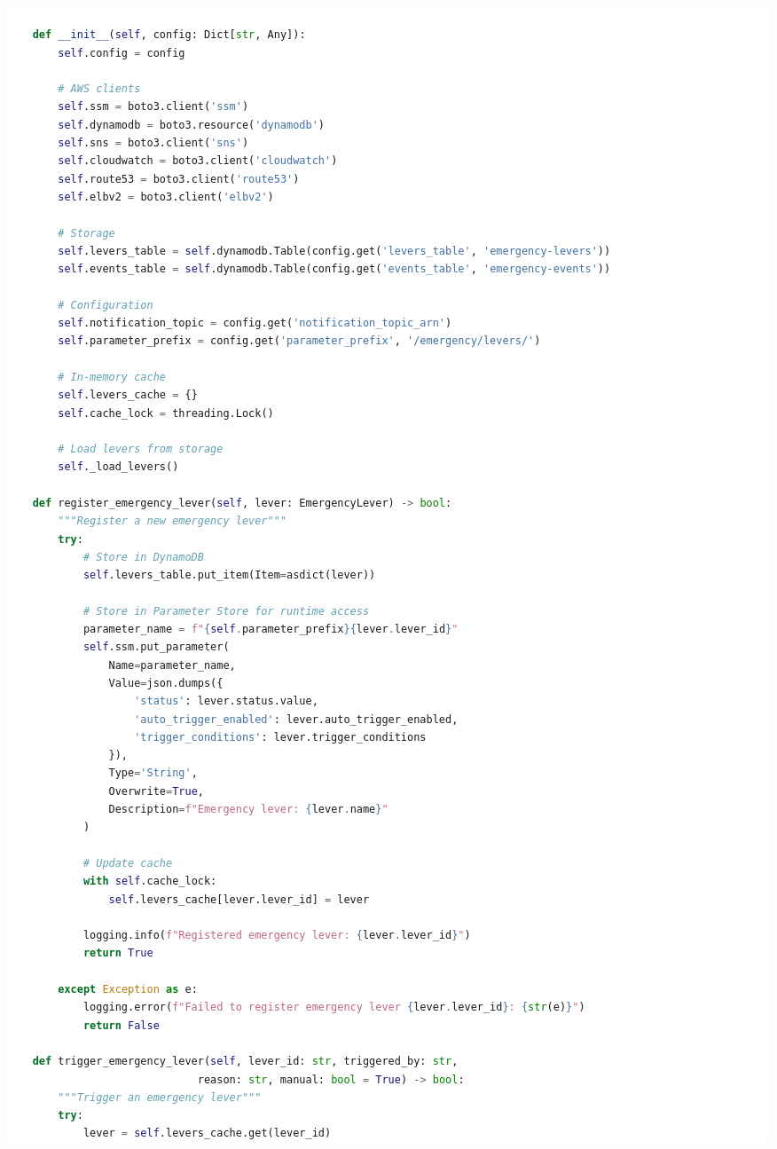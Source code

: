 ```python
    
    def __init__(self, config: Dict[str, Any]):
        self.config = config
        
        # AWS clients
        self.ssm = boto3.client('ssm')
        self.dynamodb = boto3.resource('dynamodb')
        self.sns = boto3.client('sns')
        self.cloudwatch = boto3.client('cloudwatch')
        self.route53 = boto3.client('route53')
        self.elbv2 = boto3.client('elbv2')
        
        # Storage
        self.levers_table = self.dynamodb.Table(config.get('levers_table', 'emergency-levers'))
        self.events_table = self.dynamodb.Table(config.get('events_table', 'emergency-events'))
        
        # Configuration
        self.notification_topic = config.get('notification_topic_arn')
        self.parameter_prefix = config.get('parameter_prefix', '/emergency/levers/')
        
        # In-memory cache
        self.levers_cache = {}
        self.cache_lock = threading.Lock()
        
        # Load levers from storage
        self._load_levers()
    
    def register_emergency_lever(self, lever: EmergencyLever) -> bool:
        """Register a new emergency lever"""
        try:
            # Store in DynamoDB
            self.levers_table.put_item(Item=asdict(lever))
            
            # Store in Parameter Store for runtime access
            parameter_name = f"{self.parameter_prefix}{lever.lever_id}"
            self.ssm.put_parameter(
                Name=parameter_name,
                Value=json.dumps({
                    'status': lever.status.value,
                    'auto_trigger_enabled': lever.auto_trigger_enabled,
                    'trigger_conditions': lever.trigger_conditions
                }),
                Type='String',
                Overwrite=True,
                Description=f"Emergency lever: {lever.name}"
            )
            
            # Update cache
            with self.cache_lock:
                self.levers_cache[lever.lever_id] = lever
            
            logging.info(f"Registered emergency lever: {lever.lever_id}")
            return True
            
        except Exception as e:
            logging.error(f"Failed to register emergency lever {lever.lever_id}: {str(e)}")
            return False
    
    def trigger_emergency_lever(self, lever_id: str, triggered_by: str, 
                              reason: str, manual: bool = True) -> bool:
        """Trigger an emergency lever"""
        try:
            lever = self.levers_cache.get(lever_id)
```